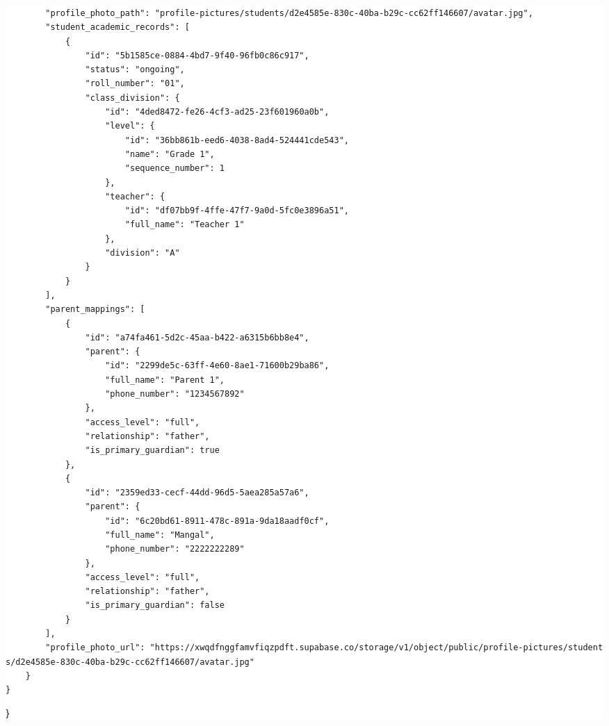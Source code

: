             "profile_photo_path": "profile-pictures/students/d2e4585e-830c-40ba-b29c-cc62ff146607/avatar.jpg",
            "student_academic_records": [
                {
                    "id": "5b1585ce-0884-4bd7-9f40-96fb0c86c917",
                    "status": "ongoing",
                    "roll_number": "01",
                    "class_division": {
                        "id": "4ded8472-fe26-4cf3-ad25-23f601960a0b",
                        "level": {
                            "id": "36bb861b-eed6-4038-8ad4-524441cde543",
                            "name": "Grade 1",
                            "sequence_number": 1
                        },
                        "teacher": {
                            "id": "df07bb9f-4ffe-47f7-9a0d-5fc0e3896a51",
                            "full_name": "Teacher 1"
                        },
                        "division": "A"
                    }
                }
            ],
            "parent_mappings": [
                {
                    "id": "a74fa461-5d2c-45aa-b422-a6315b6bb8e4",
                    "parent": {
                        "id": "2299de5c-63ff-4e60-8ae1-71600b29ba86",
                        "full_name": "Parent 1",
                        "phone_number": "1234567892"
                    },
                    "access_level": "full",
                    "relationship": "father",
                    "is_primary_guardian": true
                },
                {
                    "id": "2359ed33-cecf-44dd-96d5-5aea285a57a6",
                    "parent": {
                        "id": "6c20bd61-8911-478c-891a-9da18aadf0cf",
                        "full_name": "Mangal",
                        "phone_number": "2222222289"
                    },
                    "access_level": "full",
                    "relationship": "father",
                    "is_primary_guardian": false
                }
            ],
            "profile_photo_url": "https://xwqdfnggfamvfiqzpdft.supabase.co/storage/v1/object/public/profile-pictures/students/d2e4585e-830c-40ba-b29c-cc62ff146607/avatar.jpg"
        }
    }
}
